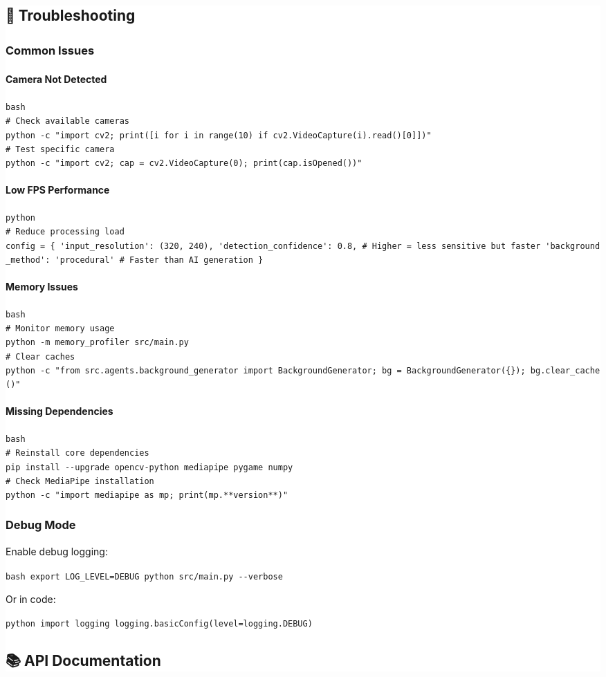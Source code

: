 ## 🐛 Troubleshooting

### Common Issues

#### Camera Not Detected
```
bash
# Check available cameras
python -c "import cv2; print([i for i in range(10) if cv2.VideoCapture(i).read()[0]])"
# Test specific camera
python -c "import cv2; cap = cv2.VideoCapture(0); print(cap.isOpened())"
``` 

#### Low FPS Performance
```
python
# Reduce processing load
config = { 'input_resolution': (320, 240), 'detection_confidence': 0.8, # Higher = less sensitive but faster 'background_method': 'procedural' # Faster than AI generation }
``` 

#### Memory Issues
```
bash
# Monitor memory usage
python -m memory_profiler src/main.py
# Clear caches
python -c "from src.agents.background_generator import BackgroundGenerator; bg = BackgroundGenerator({}); bg.clear_cache()"
``` 

#### Missing Dependencies
```
bash
# Reinstall core dependencies
pip install --upgrade opencv-python mediapipe pygame numpy
# Check MediaPipe installation
python -c "import mediapipe as mp; print(mp.**version**)"
``` 

### Debug Mode

Enable debug logging:
```
bash export LOG_LEVEL=DEBUG python src/main.py --verbose
``` 

Or in code:
```
python import logging logging.basicConfig(level=logging.DEBUG)
``` 

## 📚 API Documentation
